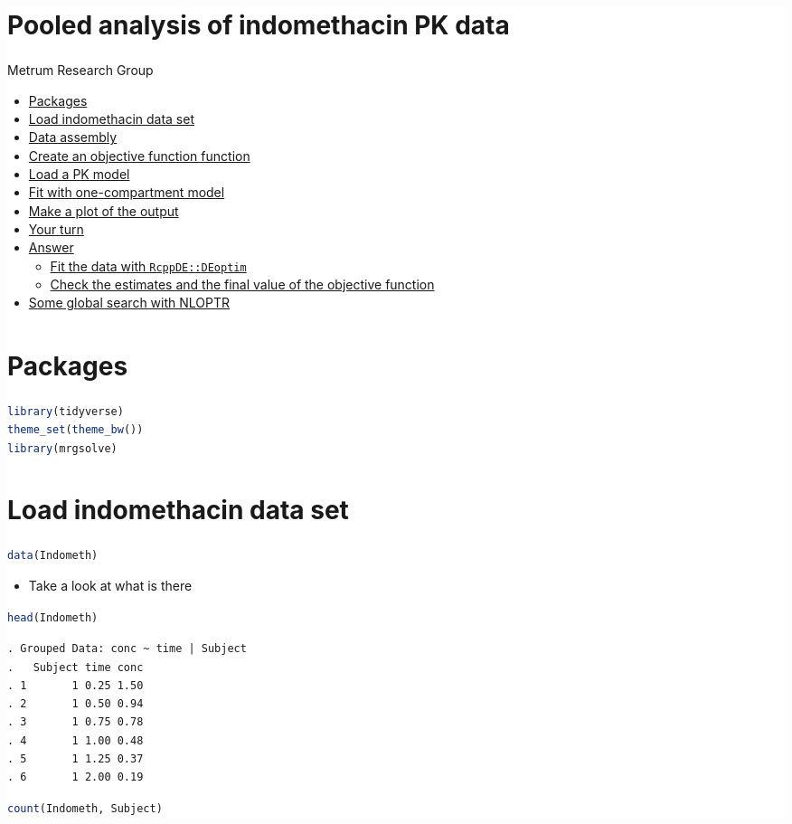 Pooled analysis of indomethacin PK data
================
Metrum Research Group

  - [Packages](#packages)
  - [Load indomethacin data set](#load-indomethacin-data-set)
  - [Data assembly](#data-assembly)
  - [Create an objective function
    function](#create-an-objective-function-function)
  - [Load a PK model](#load-a-pk-model)
  - [Fit with one-compartment model](#fit-with-one-compartment-model)
  - [Make a plot of the output](#make-a-plot-of-the-output)
  - [Your turn](#your-turn)
  - [Answer](#answer)
      - [Fit the data with
        `RcppDE::DEoptim`](#fit-the-data-with-rcppdedeoptim)
      - [Check the estimates and the final value of the objective
        function](#check-the-estimates-and-the-final-value-of-the-objective-function)
  - [Some global search with NLOPTR](#some-global-search-with-nloptr)

# Packages

``` r
library(tidyverse)
theme_set(theme_bw())
library(mrgsolve)
```

# Load indomethacin data set

``` r
data(Indometh)
```

  - Take a look at what is there



``` r
head(Indometh)
```

    . Grouped Data: conc ~ time | Subject
    .   Subject time conc
    . 1       1 0.25 1.50
    . 2       1 0.50 0.94
    . 3       1 0.75 0.78
    . 4       1 1.00 0.48
    . 5       1 1.25 0.37
    . 6       1 2.00 0.19

``` r
count(Indometh, Subject)
```
